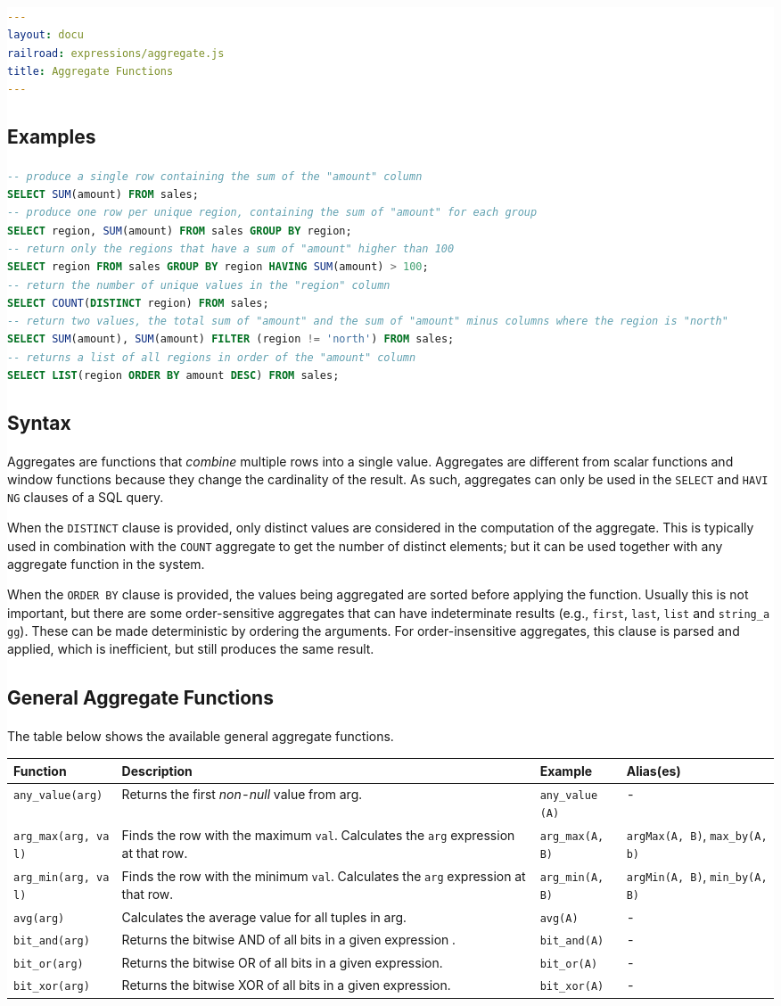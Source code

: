 ```yaml
---
layout: docu
railroad: expressions/aggregate.js
title: Aggregate Functions
---
```


## Examples

```sql
-- produce a single row containing the sum of the "amount" column
SELECT SUM(amount) FROM sales;
-- produce one row per unique region, containing the sum of "amount" for each group
SELECT region, SUM(amount) FROM sales GROUP BY region;
-- return only the regions that have a sum of "amount" higher than 100
SELECT region FROM sales GROUP BY region HAVING SUM(amount) > 100;
-- return the number of unique values in the "region" column
SELECT COUNT(DISTINCT region) FROM sales;
-- return two values, the total sum of "amount" and the sum of "amount" minus columns where the region is "north"
SELECT SUM(amount), SUM(amount) FILTER (region != 'north') FROM sales;
-- returns a list of all regions in order of the "amount" column
SELECT LIST(region ORDER BY amount DESC) FROM sales;
```

## Syntax

<div id="rrdiagram"></div>

Aggregates are functions that *combine* multiple rows into a single value. Aggregates are different from scalar functions and window functions because they change the cardinality of the result. As such, aggregates can only be used in the `SELECT` and `HAVING` clauses of a SQL query.

When the `DISTINCT` clause is provided, only distinct values are considered in the computation of the aggregate. This is typically used in combination with the `COUNT` aggregate to get the number of distinct elements; but it can be used together with any aggregate function in the system.

When the `ORDER BY` clause is provided, the values being aggregated are sorted before applying the function.
Usually this is not important, but there are some order-sensitive aggregates that can have indeterminate results
(e.g., `first`, `last`, `list` and `string_agg`). These can be made deterministic by ordering the arguments.
For order-insensitive aggregates, this clause is parsed and applied, which is inefficient, but still produces the same result.

## General Aggregate Functions

The table below shows the available general aggregate functions.

| Function | Description | Example | Alias(es) |
|:--|:---|:--|:--|
| `any_value(arg)` |Returns the first _non-null_ value from arg. | `any_value(A)` | - |
| `arg_max(arg, val)` |Finds the row with the maximum `val`. Calculates the `arg` expression at that row. | `arg_max(A, B)` | `argMax(A, B)`, `max_by(A, b)` |
| `arg_min(arg, val)` |Finds the row with the minimum `val`. Calculates the `arg` expression at that row. | `arg_min(A, B)` | `argMin(A, B)`, `min_by(A, B)` |
| `avg(arg)` |Calculates the average value for all tuples in arg. | `avg(A)` | - |
| `bit_and(arg)` |Returns the bitwise AND of all bits in a given expression . | `bit_and(A)` | - |
| `bit_or(arg)` |Returns the bitwise OR of all bits in a given expression.  | `bit_or(A)` | - |
| `bit_xor(arg)` |Returns the bitwise XOR of all bits in a given expression. | `bit_xor(A)` | - |